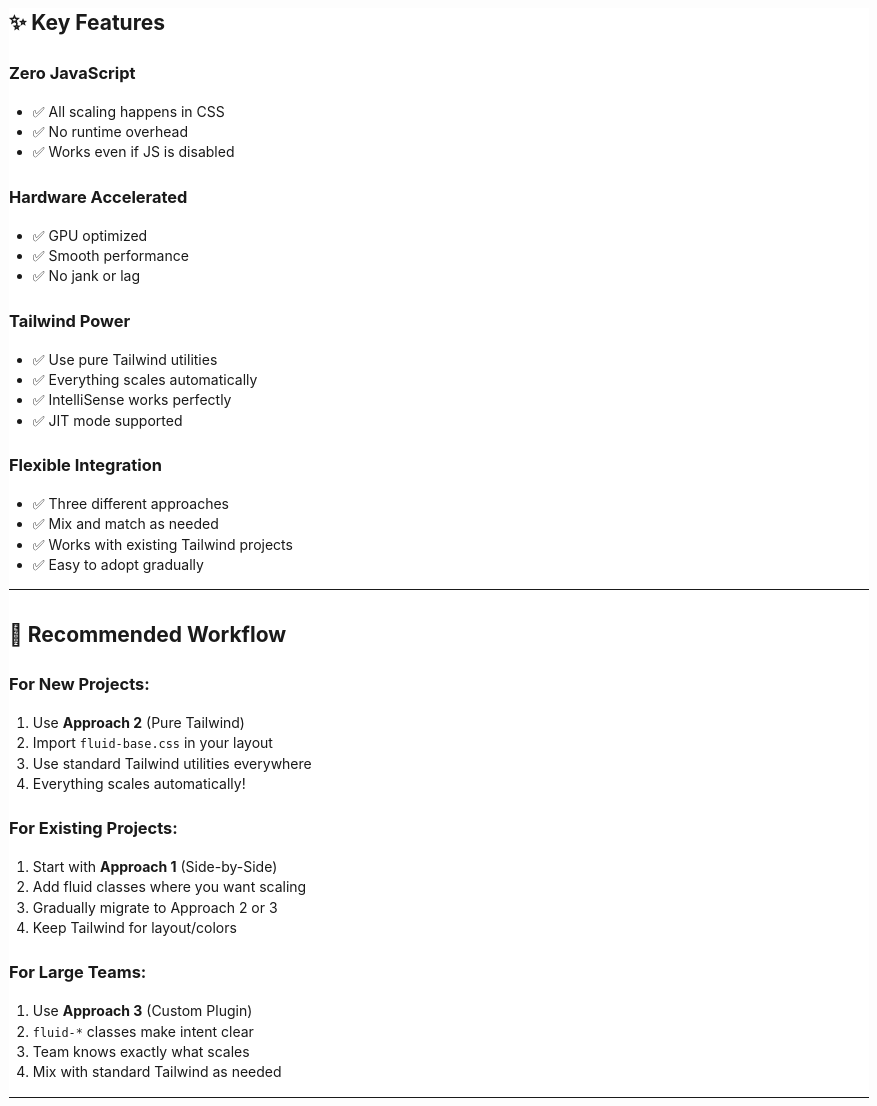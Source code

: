 
## ✨ Key Features

### Zero JavaScript
- ✅ All scaling happens in CSS
- ✅ No runtime overhead
- ✅ Works even if JS is disabled

### Hardware Accelerated
- ✅ GPU optimized
- ✅ Smooth performance
- ✅ No jank or lag

### Tailwind Power
- ✅ Use pure Tailwind utilities
- ✅ Everything scales automatically
- ✅ IntelliSense works perfectly
- ✅ JIT mode supported

### Flexible Integration
- ✅ Three different approaches
- ✅ Mix and match as needed
- ✅ Works with existing Tailwind projects
- ✅ Easy to adopt gradually

---

## 🎯 Recommended Workflow

### For New Projects:
1. Use **Approach 2** (Pure Tailwind)
2. Import `fluid-base.css` in your layout
3. Use standard Tailwind utilities everywhere
4. Everything scales automatically!

### For Existing Projects:
1. Start with **Approach 1** (Side-by-Side)
2. Add fluid classes where you want scaling
3. Gradually migrate to Approach 2 or 3
4. Keep Tailwind for layout/colors

### For Large Teams:
1. Use **Approach 3** (Custom Plugin)
2. `fluid-*` classes make intent clear
3. Team knows exactly what scales
4. Mix with standard Tailwind as needed

---
